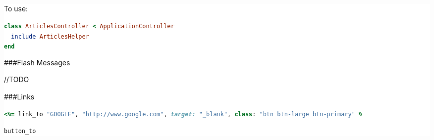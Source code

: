To use:
```ruby
class ArticlesController < ApplicationController
  include ArticlesHelper
end
```


###Flash Messages

//TODO

###Links
```ruby
<%= link_to "GOOGLE", "http://www.google.com", target: "_blank", class: "btn btn-large btn-primary" %
```

`button_to`










[rails_12factor]: https://github.com/heroku/rails_12factor
[ActionView helpers]: http://api.rubyonrails.org/classes/ActionView/Helpers/TextHelper.html
[form helpers]: http://guides.rubyonrails.org/form_helpers.html
[Routing]: http://edgeguides.rubyonrails.org/routing.html
[factory_girl]: https://github.com/thoughtbot/factory_girl
[Guard]: https://github.com/guard/guard
[guard-rspec]: https://github.com/guard/guard-rspec
[guard-minitest]: https://github.com/guard/guard-minitest
[Growl]: http://growl.info/downloads
[growl_gem]: https://rubygems.org/gems/growl
[Bundler]: http://bundler.io/
[Minitest]: https://github.com/blowmage/minitest-rails
[Rspec]: https://github.com/rspec/rspec-rails
[Command line options]: https://github.com/guard/guard/wiki/Command-line-options-for-Guard
[pry]: http://pryrepl.org/
[partials]: http://guides.rubyonrails.org/layouts_and_rendering.html#using-partials
[Scopes]: http://guides.rubyonrails.org/active_record_querying.html#scopes
[Rspec feature tests]: https://github.com/rspec/rspec-rails#feature-specs
[Capybara]: https://github.com/jnicklas/capybara
